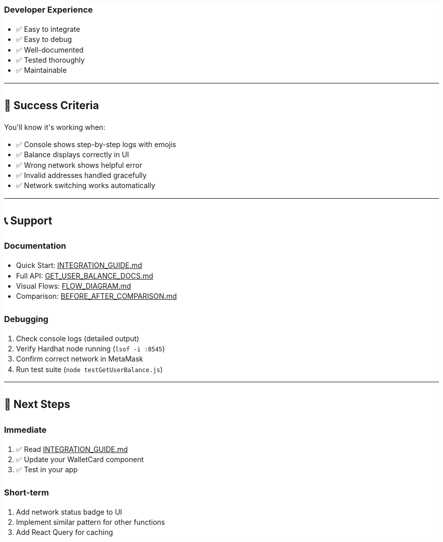 ### Developer Experience
- ✅ Easy to integrate
- ✅ Easy to debug
- ✅ Well-documented
- ✅ Tested thoroughly
- ✅ Maintainable

---

## 🎯 Success Criteria

You'll know it's working when:

- ✅ Console shows step-by-step logs with emojis
- ✅ Balance displays correctly in UI
- ✅ Wrong network shows helpful error
- ✅ Invalid addresses handled gracefully
- ✅ Network switching works automatically

---

## 📞 Support

### Documentation
- Quick Start: [INTEGRATION_GUIDE.md](./INTEGRATION_GUIDE.md)
- Full API: [GET_USER_BALANCE_DOCS.md](./frontend/utils/GET_USER_BALANCE_DOCS.md)
- Visual Flows: [FLOW_DIAGRAM.md](./FLOW_DIAGRAM.md)
- Comparison: [BEFORE_AFTER_COMPARISON.md](./frontend/utils/BEFORE_AFTER_COMPARISON.md)

### Debugging
1. Check console logs (detailed output)
2. Verify Hardhat node running (`lsof -i :8545`)
3. Confirm correct network in MetaMask
4. Run test suite (`node testGetUserBalance.js`)

---

## 🚀 Next Steps

### Immediate
1. ✅ Read [INTEGRATION_GUIDE.md](./INTEGRATION_GUIDE.md)
2. ✅ Update your WalletCard component
3. ✅ Test in your app

### Short-term
1. Add network status badge to UI
2. Implement similar pattern for other functions
3. Add React Query for caching
